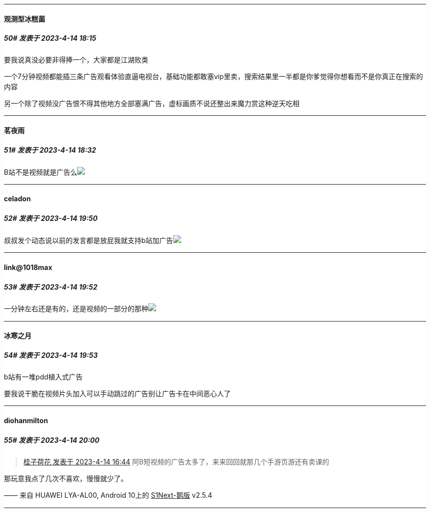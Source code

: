 *****

####  观测型冰糕菌  
##### 50#       发表于 2023-4-14 18:15

要我说真没必要非得捧一个，大家都是江湖败类

一个7分钟视频都能插三条广告观看体验直逼电视台，基础功能都敢塞vip里卖，搜索结果里一半都是你爹觉得你想看而不是你真正在搜索的内容

另一个除了视频没广告恨不得其他地方全部塞满广告，虚标画质不说还整出来魔力赏这种逆天吃相

*****

####  茗夜雨  
##### 51#       发表于 2023-4-14 18:32

B站不是视频就是广告么<img src="https://static.saraba1st.com/image/smiley/face2017/049.png" referrerpolicy="no-referrer">

*****

####  celadon  
##### 52#       发表于 2023-4-14 19:50

叔叔发个动态说以前的发言都是放屁我就支持b站加广告<img src="https://static.saraba1st.com/image/smiley/face2017/067.png" referrerpolicy="no-referrer">

*****

####  link@1018max  
##### 53#       发表于 2023-4-14 19:52

一分钟左右还是有的，还是视频的一部分的那种<img src="https://static.saraba1st.com/image/smiley/face2017/067.png" referrerpolicy="no-referrer">

*****

####  冰寒之月  
##### 54#       发表于 2023-4-14 19:53

b站有一堆pdd植入式广告

要我说干脆在视频片头加入可以手动跳过的广告别让广告卡在中间恶心人了

*****

####  diohanmilton  
##### 55#       发表于 2023-4-14 20:00

<blockquote><a href="httphttps://bbs.saraba1st.com/2b/forum.php?mod=redirect&amp;goto=findpost&amp;pid=60452375&amp;ptid=2128824" target="_blank">桂子荷花 发表于 2023-4-14 16:44</a>
阿B短视频的广告太多了，来来回回就那几个手游页游还有卖课的</blockquote>
那玩意我点了几次不喜欢，慢慢就少了。

—— 来自 HUAWEI LYA-AL00, Android 10上的 [S1Next-鹅版](https://github.com/ykrank/S1-Next/releases) v2.5.4

*****
